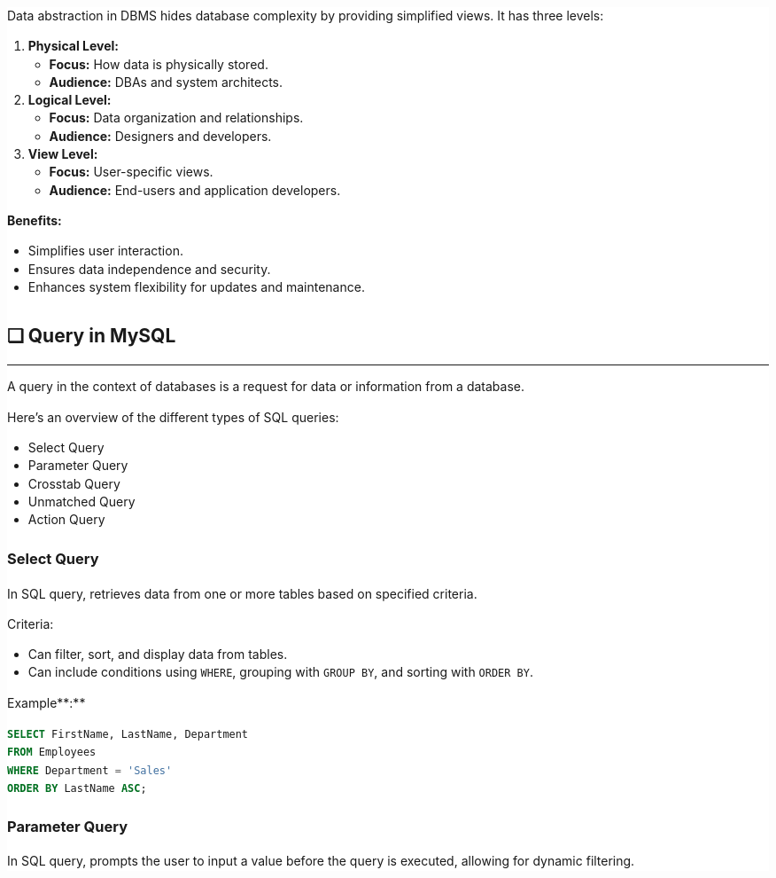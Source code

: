 
Data abstraction in DBMS hides database complexity by providing simplified views. It has three levels:

1. **Physical Level:**
    - **Focus:** How data is physically stored.
    - **Audience:** DBAs and system architects.
2. **Logical Level:**
    - **Focus:** Data organization and relationships.
    - **Audience:** Designers and developers.
3. **View Level:**
    - **Focus:** User-specific views.
    - **Audience:** End-users and application developers.

**Benefits:**

- Simplifies user interaction.
- Ensures data independence and security.
- Enhances system flexibility for updates and maintenance.

## **❏ Query in MySQL**

---

A query in the context of databases is a request for data or information from a database.

Here’s an overview of the different types of SQL queries:

- Select Query
- Parameter Query
- Crosstab Query
- Unmatched Query
- Action Query

### **Select Query**

In SQL query, retrieves data from one or more tables based on specified criteria.

Criteria:

- Can filter, sort, and display data from tables.
- Can include conditions using `WHERE`, grouping with `GROUP BY`, and sorting with `ORDER BY`.

Example**:**

```sql
SELECT FirstName, LastName, Department
FROM Employees
WHERE Department = 'Sales'
ORDER BY LastName ASC;
```

### Parameter Query

In SQL query, prompts the user to input a value before the query is executed, allowing for dynamic filtering.
